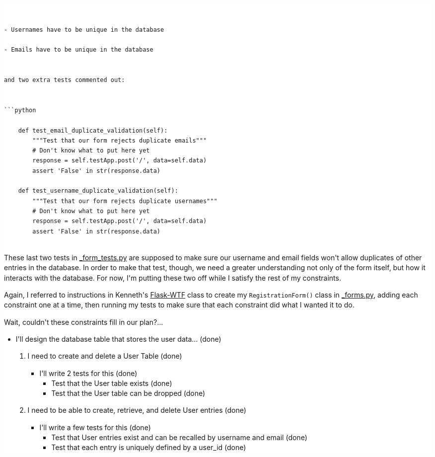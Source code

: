 ```


- Usernames have to be unique in the database

- Emails have to be unique in the database


and two extra tests commented out:


```python

    def test_email_duplicate_validation(self):
        """Test that our form rejects duplicate emails"""
        # Don't know what to put here yet
        response = self.testApp.post('/', data=self.data)
        assert 'False' in str(response.data)
    
    def test_username_duplicate_validation(self):
        """Test that our form rejects duplicate usernames"""
        # Don't know what to put here yet
        response = self.testApp.post('/', data=self.data)
        assert 'False' in str(response.data)
    
```


These last two tests in [_form_tests.py](https://github.com/nicolasjhampton/python_tutorial_game_project/blob/bed17c290be272fda1cfd8a4bc5b490156be68be/_form_tests.py) are supposed to make sure our username
and email fields won't allow duplicates of other entries in
the database. In order to make that test, though, we need a 
greater understanding not only of the form itself, but
how it interacts with the database. For now, I'm putting 
these two off while I satisfy the rest of my constraints.

Again, I referred to instructions in Kenneth's [Flask-WTF](https://teamtreehouse.com/library/build-a-social-network-with-flask/takin-names/flaskwtf-forms)
class to create my ```RegistrationForm()``` class in [_forms.py](https://github.com/nicolasjhampton/python_tutorial_game_project/blob/bed17c290be272fda1cfd8a4bc5b490156be68be/forms.py),
adding each constraint one at a time, then running my tests to
make sure that each constraint did what I wanted it to do. 


Wait, couldn't these constraints fill in our plan?...


- I'll design the database table that stores the user data... (done)

    1. I need to create and delete a User Table (done)
        * I'll write 2 tests for this (done)
            - Test that the User table exists (done)
            - Test that the User table can be dropped  (done)
    
    3. I need to be able to create, retrieve, and delete User entries (done)
        * I'll write a few tests for this (done)
            - Test that User entries exist and can be recalled by username and email (done)
            - Test that each entry is uniquely defined by a user_id (done)
    